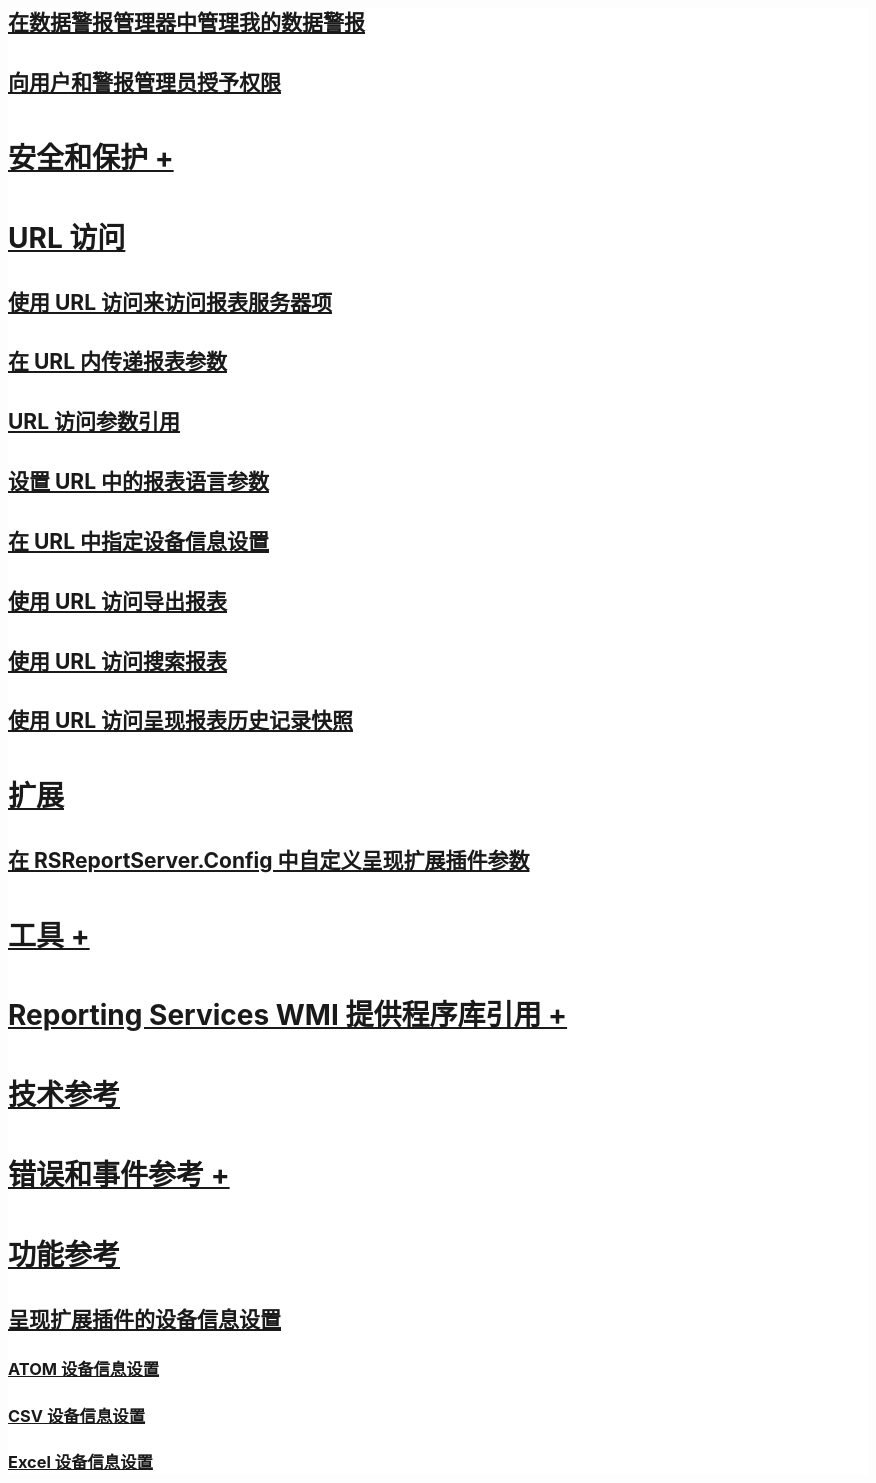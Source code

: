 ## [在数据警报管理器中管理我的数据警报](manage-my-data-alerts-in-data-alert-manager.md)
## [向用户和警报管理员授予权限](grant-permissions-to-users-and-alerting-administrators.md)
# [安全和保护 +](security/reporting-services-security-and-protection.md)
# [URL 访问](url-access-ssrs.md)
## [使用 URL 访问来访问报表服务器项](access-report-server-items-using-url-access.md)
## [在 URL 内传递报表参数](pass-a-report-parameter-within-a-url.md)
## [URL 访问参数引用](url-access-parameter-reference.md)
## [设置 URL 中的报表语言参数](set-the-language-for-report-parameters-in-a-url.md)
## [在 URL 中指定设备信息设置](specify-device-information-settings-in-a-url.md)
## [使用 URL 访问导出报表](export-a-report-using-url-access.md)
## [使用 URL 访问搜索报表](search-a-report-using-url-access.md)
## [使用 URL 访问呈现报表历史记录快照](render-a-report-history-snapshot-using-url-access.md)
# [扩展](extensions-ssrs.md)
## [在 RSReportServer.Config 中自定义呈现扩展插件参数](customize-rendering-extension-parameters-in-rsreportserver-config.md)
# [工具 +](tools/reporting-services-tools.md)
# [Reporting Services WMI 提供程序库引用 +](wmi-provider-library-reference/reporting-services-wmi-provider-library-reference-ssrs.md)
# [技术参考](technical-reference-ssrs.md)
# [错误和事件参考 +](troubleshooting/errors-and-events-reference-reporting-services.md)
# [功能参考](feature-reference-reporting-services.md)
## [呈现扩展插件的设备信息设置](device-information-settings-for-rendering-extensions-reporting-services.md)
### [ATOM 设备信息设置](atom-device-information-settings.md)
### [CSV 设备信息设置](csv-device-information-settings.md)
### [Excel 设备信息设置](excel-device-information-settings.md)